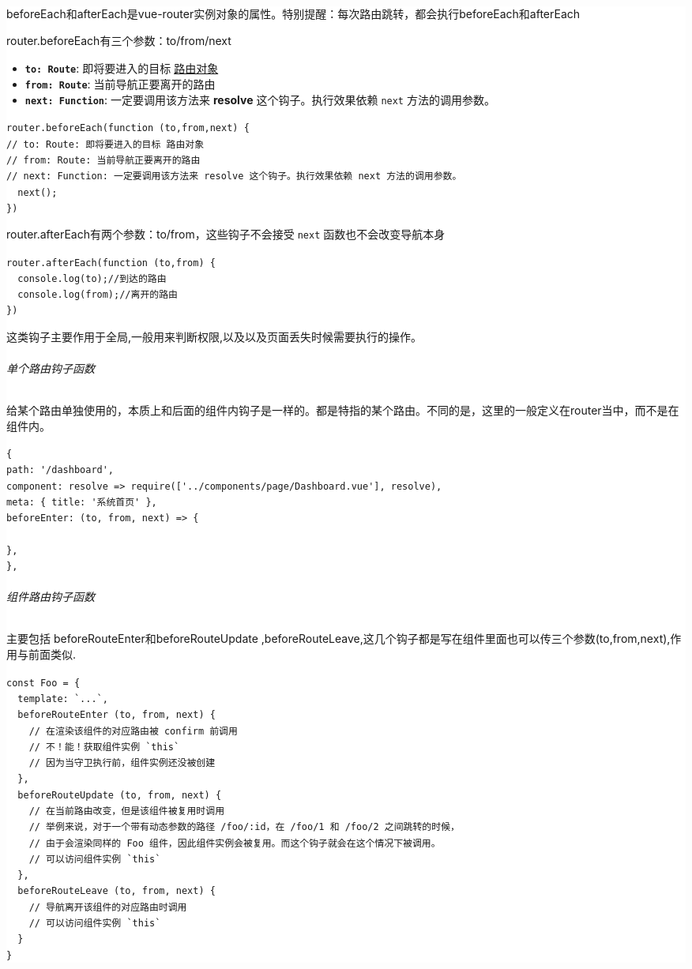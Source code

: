 beforeEach和afterEach是vue-router实例对象的属性。特别提醒：每次路由跳转，都会执行beforeEach和afterEach

router.beforeEach有三个参数：to/from/next

- **`to: Route`**: 即将要进入的目标 [路由对象](https://router.vuejs.org/zh/api/#路由对象)
- **`from: Route`**: 当前导航正要离开的路由
- **`next: Function`**: 一定要调用该方法来 **resolve** 这个钩子。执行效果依赖 `next` 方法的调用参数。

```
router.beforeEach(function (to,from,next) {
// to: Route: 即将要进入的目标 路由对象
// from: Route: 当前导航正要离开的路由
// next: Function: 一定要调用该方法来 resolve 这个钩子。执行效果依赖 next 方法的调用参数。
  next();
})
```

router.afterEach有两个参数：to/from，这些钩子不会接受 `next` 函数也不会改变导航本身

```
router.afterEach(function (to,from) {
  console.log(to);//到达的路由
  console.log(from);//离开的路由
})
```

这类钩子主要作用于全局,一般用来判断权限,以及以及页面丢失时候需要执行的操作。

###### 单个路由钩子函数

给某个路由单独使用的，本质上和后面的组件内钩子是一样的。都是特指的某个路由。不同的是，这里的一般定义在router当中，而不是在组件内。

```
{
path: '/dashboard',
component: resolve => require(['../components/page/Dashboard.vue'], resolve),
meta: { title: '系统首页' },
beforeEnter: (to, from, next) => {

},
},
```

###### 组件路由钩子函数

主要包括 beforeRouteEnter和beforeRouteUpdate ,beforeRouteLeave,这几个钩子都是写在组件里面也可以传三个参数(to,from,next),作用与前面类似.

```
const Foo = {
  template: `...`,
  beforeRouteEnter (to, from, next) {
    // 在渲染该组件的对应路由被 confirm 前调用
    // 不！能！获取组件实例 `this`
    // 因为当守卫执行前，组件实例还没被创建
  },
  beforeRouteUpdate (to, from, next) {
    // 在当前路由改变，但是该组件被复用时调用
    // 举例来说，对于一个带有动态参数的路径 /foo/:id，在 /foo/1 和 /foo/2 之间跳转的时候，
    // 由于会渲染同样的 Foo 组件，因此组件实例会被复用。而这个钩子就会在这个情况下被调用。
    // 可以访问组件实例 `this`
  },
  beforeRouteLeave (to, from, next) {
    // 导航离开该组件的对应路由时调用
    // 可以访问组件实例 `this`
  }
}
```
